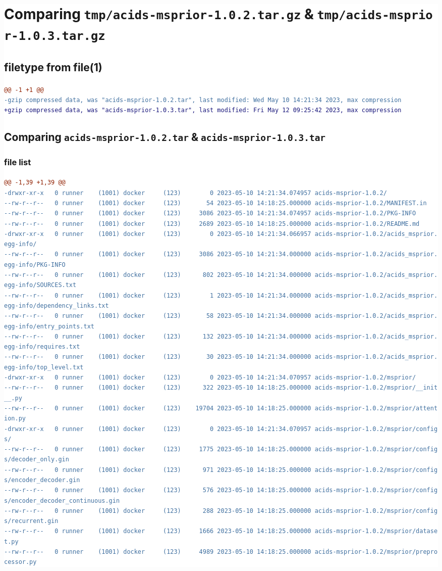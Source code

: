 # Comparing `tmp/acids-msprior-1.0.2.tar.gz` & `tmp/acids-msprior-1.0.3.tar.gz`

## filetype from file(1)

```diff
@@ -1 +1 @@
-gzip compressed data, was "acids-msprior-1.0.2.tar", last modified: Wed May 10 14:21:34 2023, max compression
+gzip compressed data, was "acids-msprior-1.0.3.tar", last modified: Fri May 12 09:25:42 2023, max compression
```

## Comparing `acids-msprior-1.0.2.tar` & `acids-msprior-1.0.3.tar`

### file list

```diff
@@ -1,39 +1,39 @@
-drwxr-xr-x   0 runner    (1001) docker     (123)        0 2023-05-10 14:21:34.074957 acids-msprior-1.0.2/
--rw-r--r--   0 runner    (1001) docker     (123)       54 2023-05-10 14:18:25.000000 acids-msprior-1.0.2/MANIFEST.in
--rw-r--r--   0 runner    (1001) docker     (123)     3086 2023-05-10 14:21:34.074957 acids-msprior-1.0.2/PKG-INFO
--rw-r--r--   0 runner    (1001) docker     (123)     2689 2023-05-10 14:18:25.000000 acids-msprior-1.0.2/README.md
-drwxr-xr-x   0 runner    (1001) docker     (123)        0 2023-05-10 14:21:34.066957 acids-msprior-1.0.2/acids_msprior.egg-info/
--rw-r--r--   0 runner    (1001) docker     (123)     3086 2023-05-10 14:21:34.000000 acids-msprior-1.0.2/acids_msprior.egg-info/PKG-INFO
--rw-r--r--   0 runner    (1001) docker     (123)      802 2023-05-10 14:21:34.000000 acids-msprior-1.0.2/acids_msprior.egg-info/SOURCES.txt
--rw-r--r--   0 runner    (1001) docker     (123)        1 2023-05-10 14:21:34.000000 acids-msprior-1.0.2/acids_msprior.egg-info/dependency_links.txt
--rw-r--r--   0 runner    (1001) docker     (123)       58 2023-05-10 14:21:34.000000 acids-msprior-1.0.2/acids_msprior.egg-info/entry_points.txt
--rw-r--r--   0 runner    (1001) docker     (123)      132 2023-05-10 14:21:34.000000 acids-msprior-1.0.2/acids_msprior.egg-info/requires.txt
--rw-r--r--   0 runner    (1001) docker     (123)       30 2023-05-10 14:21:34.000000 acids-msprior-1.0.2/acids_msprior.egg-info/top_level.txt
-drwxr-xr-x   0 runner    (1001) docker     (123)        0 2023-05-10 14:21:34.070957 acids-msprior-1.0.2/msprior/
--rw-r--r--   0 runner    (1001) docker     (123)      322 2023-05-10 14:18:25.000000 acids-msprior-1.0.2/msprior/__init__.py
--rw-r--r--   0 runner    (1001) docker     (123)    19704 2023-05-10 14:18:25.000000 acids-msprior-1.0.2/msprior/attention.py
-drwxr-xr-x   0 runner    (1001) docker     (123)        0 2023-05-10 14:21:34.070957 acids-msprior-1.0.2/msprior/configs/
--rw-r--r--   0 runner    (1001) docker     (123)     1775 2023-05-10 14:18:25.000000 acids-msprior-1.0.2/msprior/configs/decoder_only.gin
--rw-r--r--   0 runner    (1001) docker     (123)      971 2023-05-10 14:18:25.000000 acids-msprior-1.0.2/msprior/configs/encoder_decoder.gin
--rw-r--r--   0 runner    (1001) docker     (123)      576 2023-05-10 14:18:25.000000 acids-msprior-1.0.2/msprior/configs/encoder_decoder_continuous.gin
--rw-r--r--   0 runner    (1001) docker     (123)      288 2023-05-10 14:18:25.000000 acids-msprior-1.0.2/msprior/configs/recurrent.gin
--rw-r--r--   0 runner    (1001) docker     (123)     1666 2023-05-10 14:18:25.000000 acids-msprior-1.0.2/msprior/dataset.py
--rw-r--r--   0 runner    (1001) docker     (123)     4989 2023-05-10 14:18:25.000000 acids-msprior-1.0.2/msprior/preprocessor.py
```